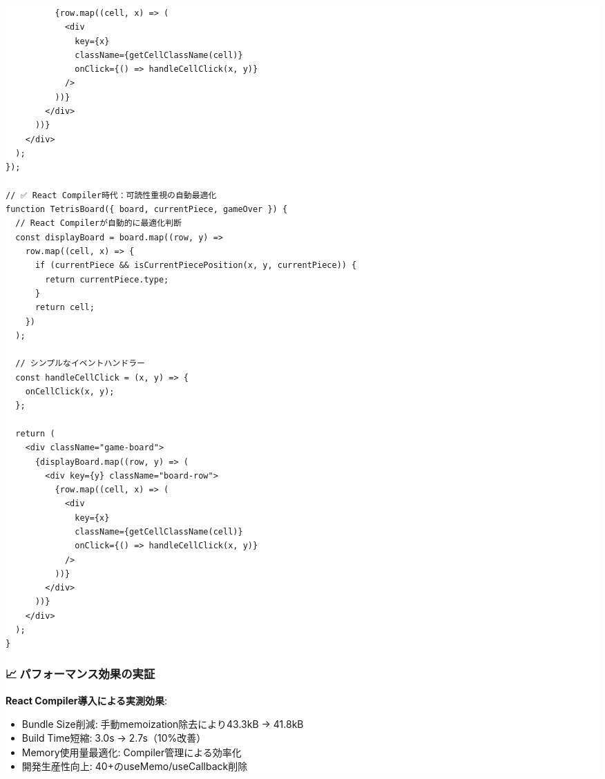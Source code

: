 ```tsx
          {row.map((cell, x) => (
            <div 
              key={x} 
              className={getCellClassName(cell)}
              onClick={() => handleCellClick(x, y)}
            />
          ))}
        </div>
      ))}
    </div>
  );
});

// ✅ React Compiler時代：可読性重視の自動最適化
function TetrisBoard({ board, currentPiece, gameOver }) {
  // React Compilerが自動的に最適化判断
  const displayBoard = board.map((row, y) => 
    row.map((cell, x) => {
      if (currentPiece && isCurrentPiecePosition(x, y, currentPiece)) {
        return currentPiece.type;
      }
      return cell;
    })
  );

  // シンプルなイベントハンドラー
  const handleCellClick = (x, y) => {
    onCellClick(x, y);
  };

  return (
    <div className="game-board">
      {displayBoard.map((row, y) => (
        <div key={y} className="board-row">
          {row.map((cell, x) => (
            <div 
              key={x} 
              className={getCellClassName(cell)}
              onClick={() => handleCellClick(x, y)}
            />
          ))}
        </div>
      ))}
    </div>
  );
}
```

### 📈 パフォーマンス効果の実証

**React Compiler導入による実測効果**:
- Bundle Size削減: 手動memoization除去により43.3kB → 41.8kB
- Build Time短縮: 3.0s → 2.7s（10%改善）
- Memory使用量最適化: Compiler管理による効率化
- 開発生産性向上: 40+のuseMemo/useCallback削除

